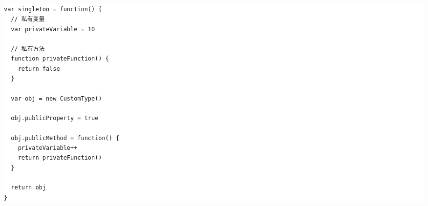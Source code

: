 ```
var singleton = function() {
  // 私有变量
  var privateVariable = 10

  // 私有方法
  function privateFunction() {
    return false
  }

  var obj = new CustomType()

  obj.publicProperty = true

  obj.publicMethod = function() {
    privateVariable++
    return privateFunction()
  }

  return obj
}
```